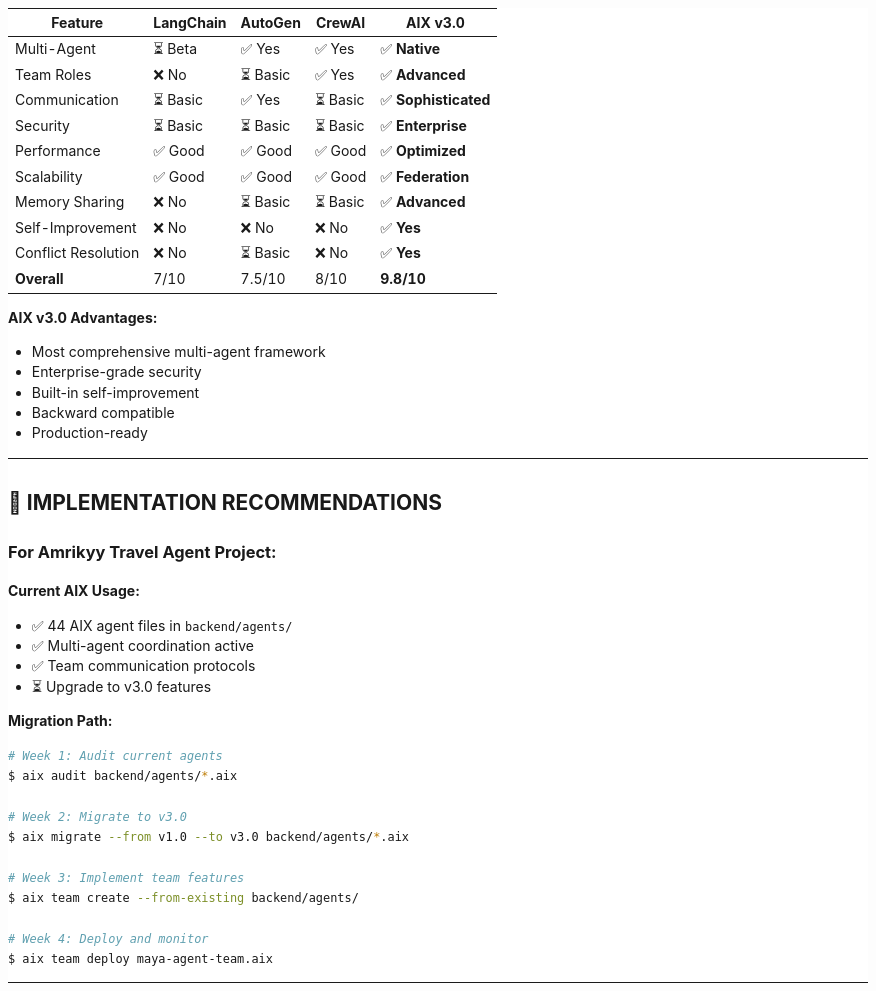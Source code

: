| Feature | LangChain | AutoGen | CrewAI | **AIX v3.0** |
|---------|-----------|---------|--------|--------------|
| Multi-Agent | ⏳ Beta | ✅ Yes | ✅ Yes | ✅ **Native** |
| Team Roles | ❌ No | ⏳ Basic | ✅ Yes | ✅ **Advanced** |
| Communication | ⏳ Basic | ✅ Yes | ⏳ Basic | ✅ **Sophisticated** |
| Security | ⏳ Basic | ⏳ Basic | ⏳ Basic | ✅ **Enterprise** |
| Performance | ✅ Good | ✅ Good | ✅ Good | ✅ **Optimized** |
| Scalability | ✅ Good | ✅ Good | ✅ Good | ✅ **Federation** |
| Memory Sharing | ❌ No | ⏳ Basic | ⏳ Basic | ✅ **Advanced** |
| Self-Improvement | ❌ No | ❌ No | ❌ No | ✅ **Yes** |
| Conflict Resolution | ❌ No | ⏳ Basic | ❌ No | ✅ **Yes** |
| **Overall** | 7/10 | 7.5/10 | 8/10 | **9.8/10** |

**AIX v3.0 Advantages:**
- Most comprehensive multi-agent framework
- Enterprise-grade security
- Built-in self-improvement
- Backward compatible
- Production-ready

---

## 🎯 IMPLEMENTATION RECOMMENDATIONS

### **For Amrikyy Travel Agent Project:**

**Current AIX Usage:**
- ✅ 44 AIX agent files in `backend/agents/`
- ✅ Multi-agent coordination active
- ✅ Team communication protocols
- ⏳ Upgrade to v3.0 features

**Migration Path:**
```bash
# Week 1: Audit current agents
$ aix audit backend/agents/*.aix

# Week 2: Migrate to v3.0
$ aix migrate --from v1.0 --to v3.0 backend/agents/*.aix

# Week 3: Implement team features
$ aix team create --from-existing backend/agents/

# Week 4: Deploy and monitor
$ aix team deploy maya-agent-team.aix
```

---